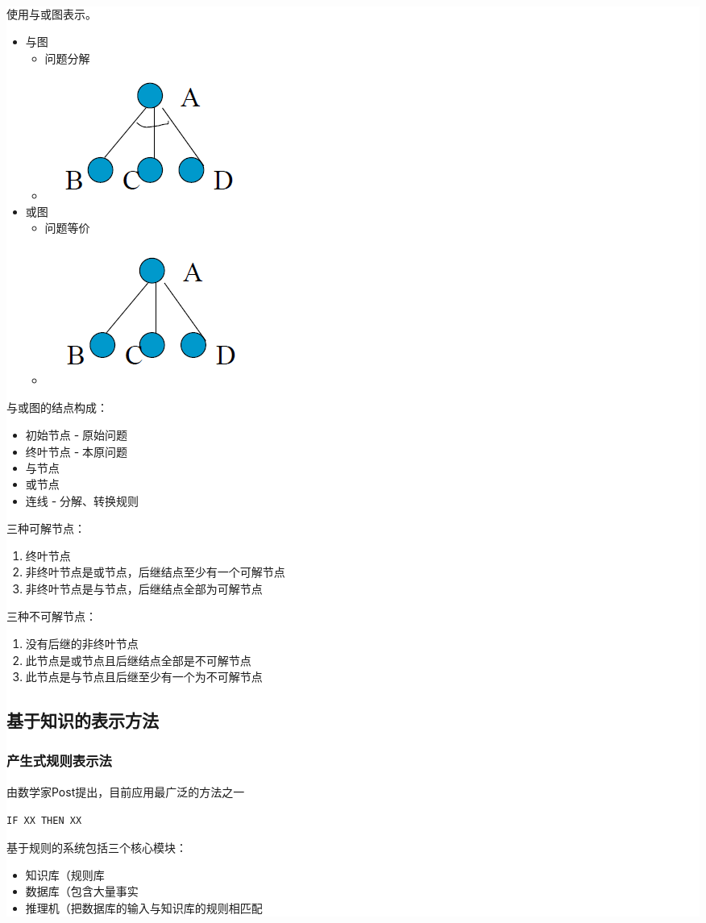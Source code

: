 使用与或图表示。
- 与图
  - 问题分解
  - ![2-6](./_img/2-6.png)
- 或图
  - 问题等价
  - ![2-7](./_img/2-7.png)

与或图的结点构成：
- 初始节点 - 原始问题
- 终叶节点 - 本原问题
- 与节点
- 或节点
- 连线 - 分解、转换规则

三种可解节点：
1. 终叶节点
2. 非终叶节点是或节点，后继结点至少有一个可解节点
3. 非终叶节点是与节点，后继结点全部为可解节点

三种不可解节点：
1. 没有后继的非终叶节点
2. 此节点是或节点且后继结点全部是不可解节点
3. 此节点是与节点且后继至少有一个为不可解节点

## 基于知识的表示方法

### 产生式规则表示法

由数学家Post提出，目前应用最广泛的方法之一

`IF XX THEN XX`

基于规则的系统包括三个核心模块：
- 知识库（规则库
- 数据库（包含大量事实
- 推理机（把数据库的输入与知识库的规则相匹配
